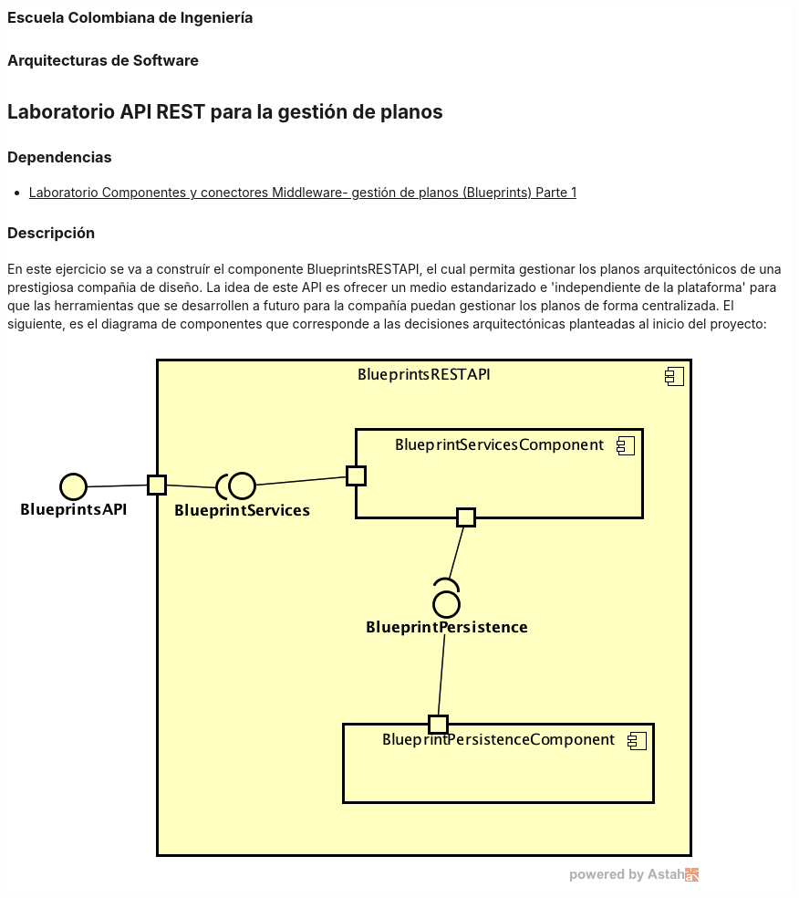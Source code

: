 
### Escuela Colombiana de Ingeniería

### Arquitecturas de Software


## Laboratorio API REST para la gestión de planos

### Dependencias
* [Laboratorio Componentes y conectores Middleware- gestión de planos (Blueprints) Parte 1](https://github.com/ARSW-ECI-beta/REST_API-JAVA-BLUEPRINTS_PART1)

### Descripción
En este ejercicio se va a construír el componente BlueprintsRESTAPI, el cual permita gestionar los planos arquitectónicos de una prestigiosa compañia de diseño. La idea de este API es ofrecer un medio estandarizado e 'independiente de la plataforma' para que las herramientas que se desarrollen a futuro para la compañía puedan gestionar los planos de forma centralizada.
El siguiente, es el diagrama de componentes que corresponde a las decisiones arquitectónicas planteadas al inicio del proyecto:

![](img/CompDiag.png)
